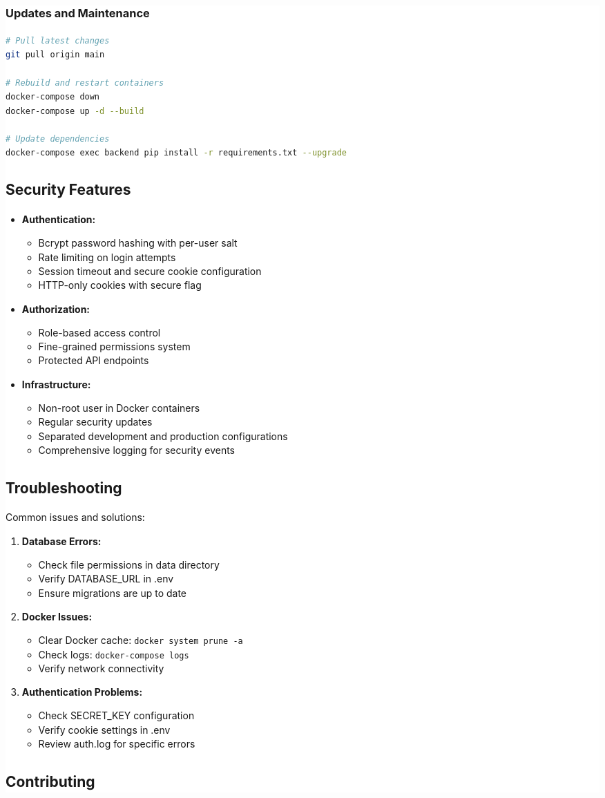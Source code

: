 ### Updates and Maintenance

```bash
# Pull latest changes
git pull origin main

# Rebuild and restart containers
docker-compose down
docker-compose up -d --build

# Update dependencies
docker-compose exec backend pip install -r requirements.txt --upgrade
```

## Security Features

- **Authentication:**
  - Bcrypt password hashing with per-user salt
  - Rate limiting on login attempts
  - Session timeout and secure cookie configuration
  - HTTP-only cookies with secure flag

- **Authorization:**
  - Role-based access control
  - Fine-grained permissions system
  - Protected API endpoints

- **Infrastructure:**
  - Non-root user in Docker containers
  - Regular security updates
  - Separated development and production configurations
  - Comprehensive logging for security events

## Troubleshooting

Common issues and solutions:

1. **Database Errors:**
   - Check file permissions in data directory
   - Verify DATABASE_URL in .env
   - Ensure migrations are up to date

2. **Docker Issues:**
   - Clear Docker cache: `docker system prune -a`
   - Check logs: `docker-compose logs`
   - Verify network connectivity

3. **Authentication Problems:**
   - Check SECRET_KEY configuration
   - Verify cookie settings in .env
   - Review auth.log for specific errors

## Contributing
